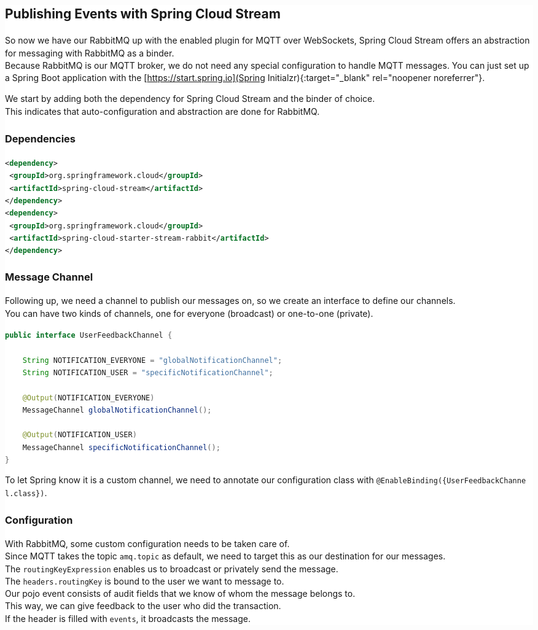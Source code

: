 ## Publishing Events with Spring Cloud Stream
So now we have our RabbitMQ up with the enabled plugin for MQTT over WebSockets, Spring Cloud Stream offers an abstraction for messaging with RabbitMQ as a binder.  
Because RabbitMQ is our MQTT broker, we do not need any special configuration to handle MQTT messages. 
You can just set up a Spring Boot application with the [https://start.spring.io](Spring Initialzr){:target="_blank" rel="noopener noreferrer"}.  

We start by adding both the dependency for Spring Cloud Stream and the binder of choice.  
This indicates that auto-configuration and abstraction are done for RabbitMQ.  

### Dependencies
```xml
<dependency>
 <groupId>org.springframework.cloud</groupId>
 <artifactId>spring-cloud-stream</artifactId>
</dependency>
<dependency>
 <groupId>org.springframework.cloud</groupId>
 <artifactId>spring-cloud-starter-stream-rabbit</artifactId>
</dependency>
```

### Message Channel
Following up, we need a channel to publish our messages on, so we create an interface to define our channels.  
You can have two kinds of channels, one for everyone (broadcast) or one-to-one (private).  

```java
public interface UserFeedbackChannel {

    String NOTIFICATION_EVERYONE = "globalNotificationChannel";
    String NOTIFICATION_USER = "specificNotificationChannel";

    @Output(NOTIFICATION_EVERYONE)
    MessageChannel globalNotificationChannel();

    @Output(NOTIFICATION_USER)
    MessageChannel specificNotificationChannel();
}
```

To let Spring know it is a custom channel, we need to annotate our configuration class with `@EnableBinding({UserFeedbackChannel.class})`.  

### Configuration
With RabbitMQ, some custom configuration needs to be taken care of.  
Since MQTT takes the topic `amq.topic` as default, we need to target this as our destination for our messages.  
The `routingKeyExpression` enables us to broadcast or privately send the message.  
The `headers.routingKey` is bound to the user we want to message to.  
Our pojo event consists of audit fields that we know of whom the message belongs to.  
This way, we can give feedback to the user who did the transaction.  
If the header is filled with `events`, it broadcasts the message.  
